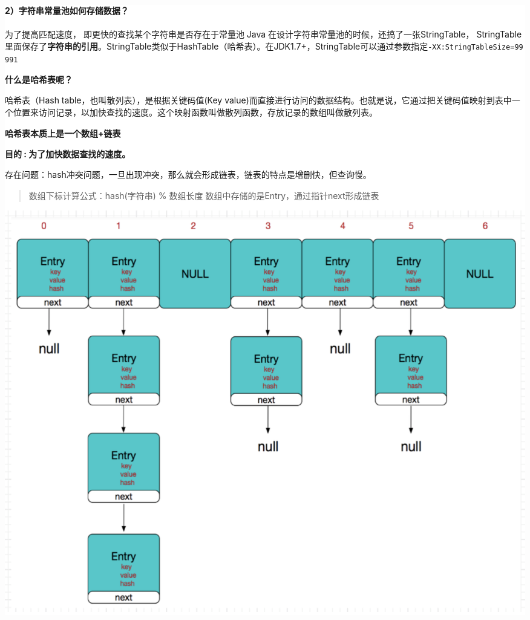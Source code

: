 #### 2）字符串常量池如何存储数据？

为了提高匹配速度， 即更快的查找某个字符串是否存在于常量池 Java 在设计字符串常量池的时候，还搞了一张StringTable， StringTable里面保存了**字符串的引用**。StringTable类似于HashTable（哈希表）。在JDK1.7+，StringTable可以通过参数指定`-XX:StringTableSize=99991`

**什么是哈希表呢？**

哈希表（Hash table，也叫散列表），是根据关键码值(Key value)而直接进行访问的数据结构。也就是说，它通过把关键码值映射到表中一个位置来访问记录，以加快查找的速度。这个映射函数叫做散列函数，存放记录的数组叫做散列表。

**哈希表本质上是一个数组+链表**

**目的 : 为了加快数据查找的速度。**

存在问题：hash冲突问题，一旦出现冲突，那么就会形成链表，链表的特点是增删快，但查询慢。

> 数组下标计算公式：hash(字符串) % 数组长度
> 数组中存储的是Entry，通过指针next形成链表

![image-20210606165458143](03-JVM虚拟机.assets/i2fxfdpa1j.png)
